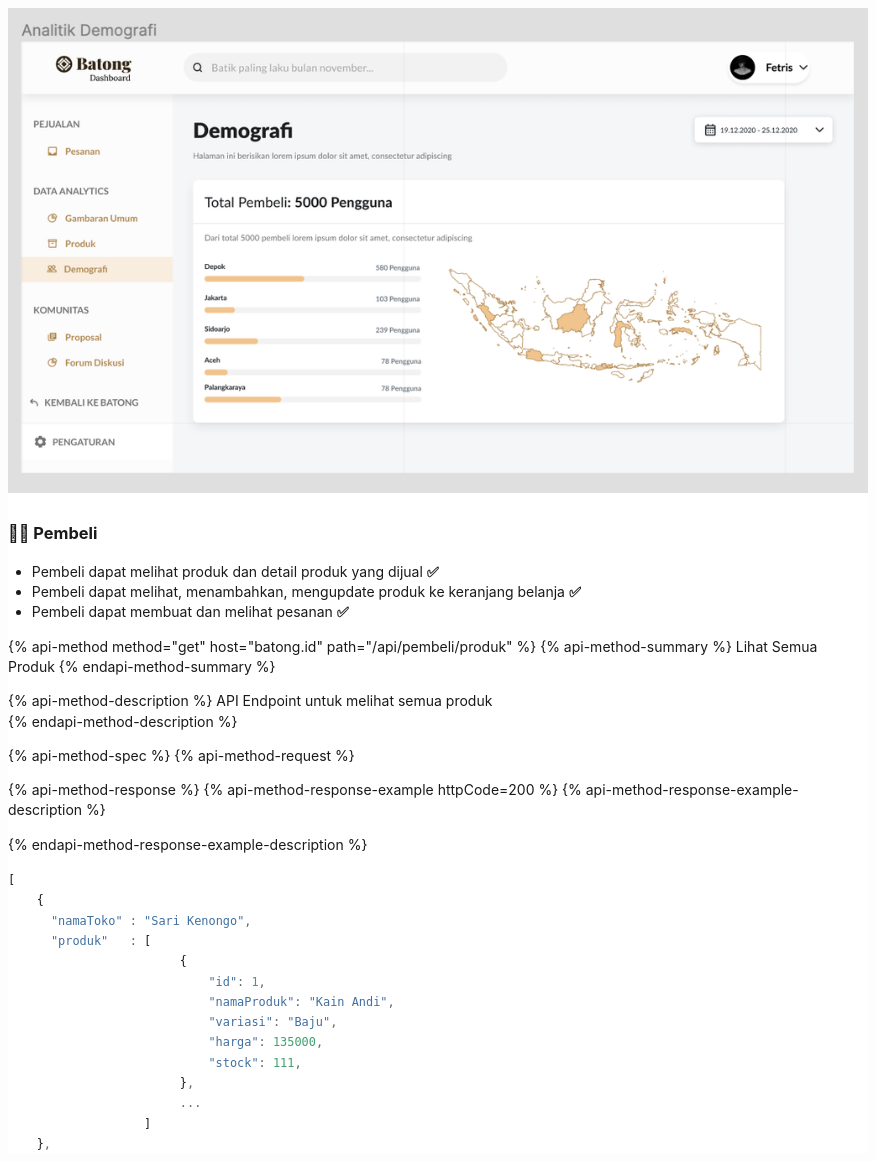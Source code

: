 ![](.gitbook/assets/jepretan-layar-2021-08-24-pukul-11.19.41.png)



### 🙎🏻 Pembeli

* Pembeli dapat melihat produk dan detail produk yang dijual **✅**
* Pembeli dapat melihat, menambahkan, mengupdate produk ke keranjang belanja **✅**
* Pembeli dapat membuat dan melihat pesanan **✅**

{% api-method method="get" host="batong.id" path="/api/pembeli/produk" %}
{% api-method-summary %}
Lihat Semua Produk
{% endapi-method-summary %}

{% api-method-description %}
API Endpoint untuk melihat semua produk  
{% endapi-method-description %}

{% api-method-spec %}
{% api-method-request %}

{% api-method-response %}
{% api-method-response-example httpCode=200 %}
{% api-method-response-example-description %}

{% endapi-method-response-example-description %}

```javascript
[
    { 
      "namaToko" : "Sari Kenongo",
      "produk"   : [ 
                        { 
                            "id": 1, 
                            "namaProduk": "Kain Andi", 
                            "variasi": "Baju", 
                            "harga": 135000, 
                            "stock": 111, 
                        },
                        ...
                   ]
    },
```